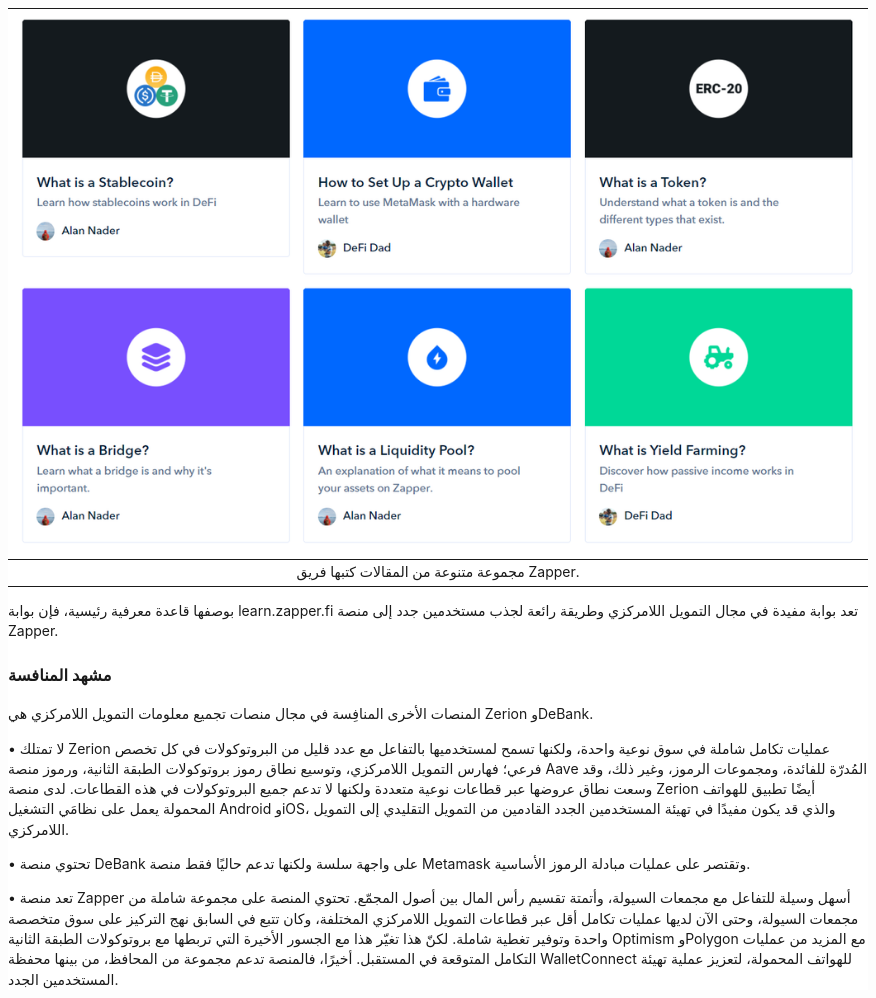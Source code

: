 | ![13](images/zapper/zapper-13.png) |
|:--:|
| مجموعة متنوعة من المقالات كتبها فريق Zapper. |

بوصفها قاعدة معرفية رئيسية، فإن بوابة learn.zapper.fi تعد بوابة مفيدة في
مجال التمويل اللامركزي وطريقة رائعة لجذب مستخدمين جدد إلى منصة Zapper.

### مشهد المنافسة

المنصات الأخرى المنافِسة في مجال منصات تجميع معلومات التمويل اللامركزي هي
Zerion وDeBank.

• لا تمتلك Zerion عمليات تكامل شاملة في سوق نوعية واحدة، ولكنها تسمح
لمستخدميها بالتفاعل مع عدد قليل من البروتوكولات في كل تخصص فرعي؛ فهارس
التمويل اللامركزي، وتوسيع نطاق رموز بروتوكولات الطبقة الثانية، ورموز
منصة Aave المُدرّة للفائدة، ومجموعات الرموز، وغير ذلك، وقد وسعت نطاق
عروضها عبر قطاعات نوعية متعددة ولكنها لا تدعم جميع البروتوكولات في هذه
القطاعات. لدى منصة Zerion أيضًا تطبيق للهواتف المحمولة يعمل على نظامَي
التشغيل Android وiOS، والذي قد يكون مفيدًا في تهيئة المستخدمين الجدد
القادمين من التمويل التقليدي إلى التمويل اللامركزي.

• تحتوي منصة DeBank على واجهة سلسة ولكنها تدعم حاليًا فقط منصة Metamask
وتقتصر على عمليات مبادلة الرموز الأساسية.

• تعد منصة Zapper أسهل وسيلة للتفاعل مع مجمعات السيولة، وأتمتة تقسيم رأس
المال بين أصول المجمّع. تحتوي المنصة على مجموعة شاملة من مجمعات السيولة،
وحتى الآن لديها عمليات تكامل أقل عبر قطاعات التمويل اللامركزي المختلفة،
وكان تتبع في السابق نهج التركيز على سوق متخصصة واحدة وتوفير تغطية شاملة.
لكنّ هذا تغيّر هذا مع الجسور الأخيرة التي تربطها مع بروتوكولات الطبقة
الثانية Optimism وPolygon مع المزيد من عمليات التكامل المتوقعة في
المستقبل. أخيرًا، فالمنصة تدعم مجموعة من المحافظ، من بينها محفظة
WalletConnect للهواتف المحمولة، لتعزيز عملية تهيئة المستخدمين الجدد.
